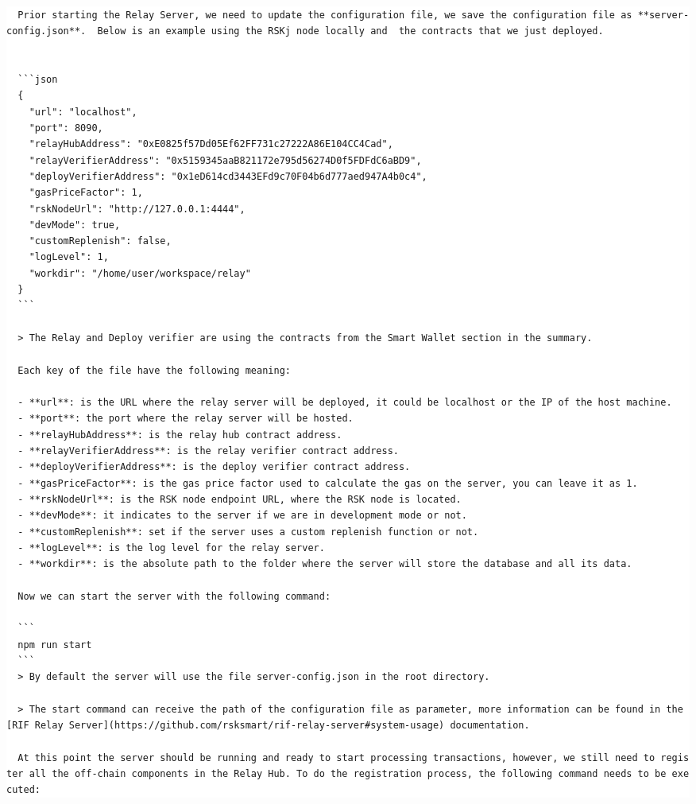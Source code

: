       Prior starting the Relay Server, we need to update the configuration file, we save the configuration file as **server-config.json**.  Below is an example using the RSKj node locally and  the contracts that we just deployed.


      ```json
      {
        "url": "localhost",
        "port": 8090,
        "relayHubAddress": "0xE0825f57Dd05Ef62FF731c27222A86E104CC4Cad",
        "relayVerifierAddress": "0x5159345aaB821172e795d56274D0f5FDFdC6aBD9",
        "deployVerifierAddress": "0x1eD614cd3443EFd9c70F04b6d777aed947A4b0c4",
        "gasPriceFactor": 1,
        "rskNodeUrl": "http://127.0.0.1:4444",
        "devMode": true,
        "customReplenish": false,
        "logLevel": 1,
        "workdir": "/home/user/workspace/relay"
      }
      ```

      > The Relay and Deploy verifier are using the contracts from the Smart Wallet section in the summary.

      Each key of the file have the following meaning:

      - **url**: is the URL where the relay server will be deployed, it could be localhost or the IP of the host machine.
      - **port**: the port where the relay server will be hosted.
      - **relayHubAddress**: is the relay hub contract address.
      - **relayVerifierAddress**: is the relay verifier contract address.
      - **deployVerifierAddress**: is the deploy verifier contract address.
      - **gasPriceFactor**: is the gas price factor used to calculate the gas on the server, you can leave it as 1.
      - **rskNodeUrl**: is the RSK node endpoint URL, where the RSK node is located.
      - **devMode**: it indicates to the server if we are in development mode or not.
      - **customReplenish**: set if the server uses a custom replenish function or not.
      - **logLevel**: is the log level for the relay server.
      - **workdir**: is the absolute path to the folder where the server will store the database and all its data.

      Now we can start the server with the following command:

      ```
      npm run start
      ```
      > By default the server will use the file server-config.json in the root directory.

      > The start command can receive the path of the configuration file as parameter, more information can be found in the [RIF Relay Server](https://github.com/rsksmart/rif-relay-server#system-usage) documentation.

      At this point the server should be running and ready to start processing transactions, however, we still need to register all the off-chain components in the Relay Hub. To do the registration process, the following command needs to be executed:

